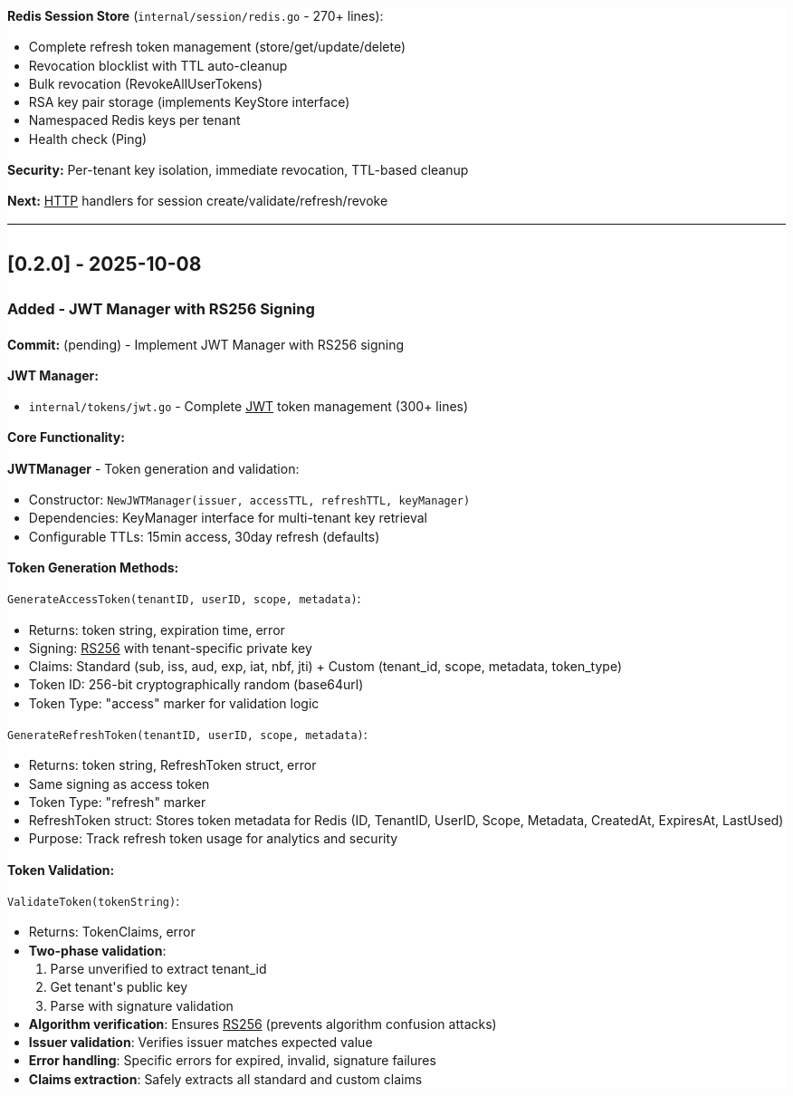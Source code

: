 **Redis Session Store** (`internal/session/redis.go` - 270+ lines):
- Complete refresh token management (store/get/update/delete)
- Revocation blocklist with TTL auto-cleanup
- Bulk revocation (RevokeAllUserTokens)
- RSA key pair storage (implements KeyStore interface)
- Namespaced Redis keys per tenant
- Health check (Ping)

**Security:** Per-tenant key isolation, immediate revocation, TTL-based cleanup

**Next:** [HTTP](https://en.wikipedia.org/wiki/Hypertext_Transfer_Protocol) handlers for session create/validate/refresh/revoke

---

## [0.2.0] - 2025-10-08

### Added - JWT Manager with RS256 Signing

**Commit:** (pending) - Implement JWT Manager with RS256 signing

**JWT Manager:**
- `internal/tokens/jwt.go` - Complete [JWT](https://datatracker.ietf.org/doc/html/rfc7519) token management (300+ lines)

**Core Functionality:**

**JWTManager** - Token generation and validation:
- Constructor: `NewJWTManager(issuer, accessTTL, refreshTTL, keyManager)`
- Dependencies: KeyManager interface for multi-tenant key retrieval
- Configurable TTLs: 15min access, 30day refresh (defaults)

**Token Generation Methods:**

`GenerateAccessToken(tenantID, userID, scope, metadata)`:
- Returns: token string, expiration time, error
- Signing: [RS256](https://datatracker.ietf.org/doc/html/rfc7518#section-3.3) with tenant-specific private key
- Claims: Standard (sub, iss, aud, exp, iat, nbf, jti) + Custom (tenant_id, scope, metadata, token_type)
- Token ID: 256-bit cryptographically random (base64url)
- Token Type: "access" marker for validation logic

`GenerateRefreshToken(tenantID, userID, scope, metadata)`:
- Returns: token string, RefreshToken struct, error
- Same signing as access token
- Token Type: "refresh" marker
- RefreshToken struct: Stores token metadata for Redis (ID, TenantID, UserID, Scope, Metadata, CreatedAt, ExpiresAt, LastUsed)
- Purpose: Track refresh token usage for analytics and security

**Token Validation:**

`ValidateToken(tokenString)`:
- Returns: TokenClaims, error
- **Two-phase validation**:
  1. Parse unverified to extract tenant_id
  2. Get tenant's public key
  3. Parse with signature validation
- **Algorithm verification**: Ensures [RS256](https://datatracker.ietf.org/doc/html/rfc7518#section-3.3) (prevents algorithm confusion attacks)
- **Issuer validation**: Verifies issuer matches expected value
- **Error handling**: Specific errors for expired, invalid, signature failures
- **Claims extraction**: Safely extracts all standard and custom claims
